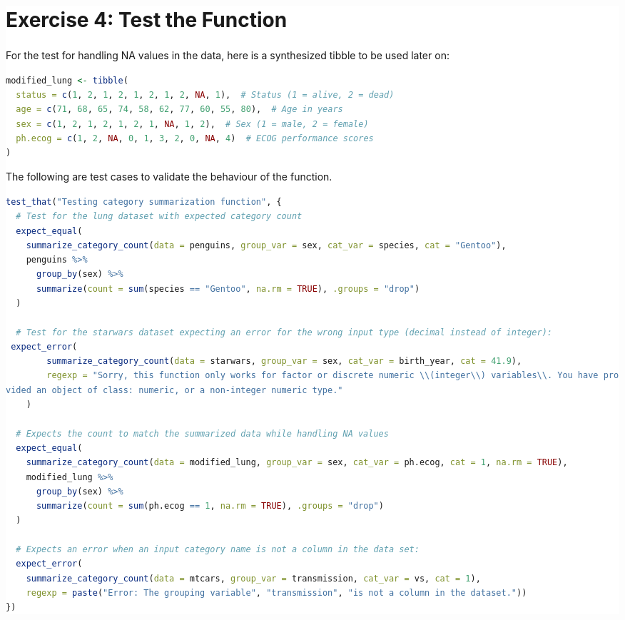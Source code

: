 # Exercise 4: Test the Function

For the test for handling NA values in the data, here is a synthesized
tibble to be used later on:

``` r
modified_lung <- tibble(
  status = c(1, 2, 1, 2, 1, 2, 1, 2, NA, 1),  # Status (1 = alive, 2 = dead)
  age = c(71, 68, 65, 74, 58, 62, 77, 60, 55, 80),  # Age in years
  sex = c(1, 2, 1, 2, 1, 2, 1, NA, 1, 2),  # Sex (1 = male, 2 = female)
  ph.ecog = c(1, 2, NA, 0, 1, 3, 2, 0, NA, 4)  # ECOG performance scores
)
```

The following are test cases to validate the behaviour of the function.

``` r
test_that("Testing category summarization function", {
  # Test for the lung dataset with expected category count
  expect_equal(
    summarize_category_count(data = penguins, group_var = sex, cat_var = species, cat = "Gentoo"), 
    penguins %>%
      group_by(sex) %>%
      summarize(count = sum(species == "Gentoo", na.rm = TRUE), .groups = "drop")
  )
  
  # Test for the starwars dataset expecting an error for the wrong input type (decimal instead of integer):
 expect_error(
        summarize_category_count(data = starwars, group_var = sex, cat_var = birth_year, cat = 41.9), 
        regexp = "Sorry, this function only works for factor or discrete numeric \\(integer\\) variables\\. You have provided an object of class: numeric, or a non-integer numeric type."
    )
 
  # Expects the count to match the summarized data while handling NA values
  expect_equal(
    summarize_category_count(data = modified_lung, group_var = sex, cat_var = ph.ecog, cat = 1, na.rm = TRUE), 
    modified_lung %>%
      group_by(sex) %>%
      summarize(count = sum(ph.ecog == 1, na.rm = TRUE), .groups = "drop")
  ) 
  
  # Expects an error when an input category name is not a column in the data set:
  expect_error(
    summarize_category_count(data = mtcars, group_var = transmission, cat_var = vs, cat = 1),
    regexp = paste("Error: The grouping variable", "transmission", "is not a column in the dataset."))
})
```
